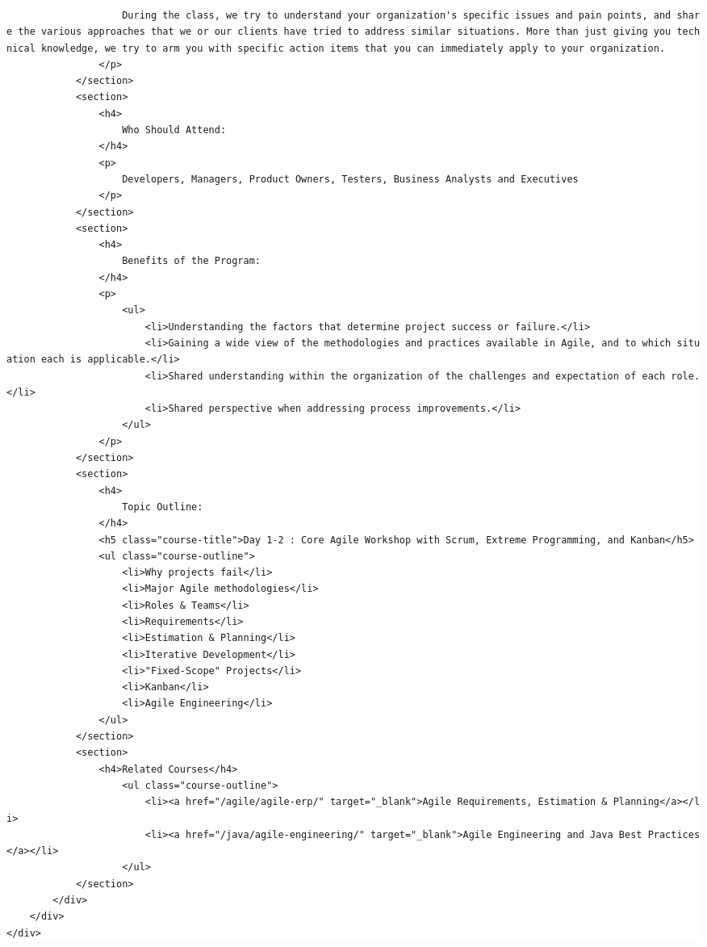                         During the class, we try to understand your organization's specific issues and pain points, and share the various approaches that we or our clients have tried to address similar situations. More than just giving you technical knowledge, we try to arm you with specific action items that you can immediately apply to your organization.
                    </p>
                </section>
                <section>
                    <h4>
                        Who Should Attend:
                    </h4>
                    <p>
                        Developers, Managers, Product Owners, Testers, Business Analysts and Executives
                    </p>
                </section>
                <section>
                    <h4>
                        Benefits of the Program:
                    </h4>
                    <p>
                        <ul>
                            <li>Understanding the factors that determine project success or failure.</li>
                            <li>Gaining a wide view of the methodologies and practices available in Agile, and to which situation each is applicable.</li>
                            <li>Shared understanding within the organization of the challenges and expectation of each role.</li>
                            <li>Shared perspective when addressing process improvements.</li>
                        </ul>
                    </p>
                </section>
                <section>
                    <h4>
                        Topic Outline:
                    </h4>
                    <h5 class="course-title">Day 1-2 : Core Agile Workshop with Scrum, Extreme Programming, and Kanban</h5>
                    <ul class="course-outline">
                        <li>Why projects fail</li>
                        <li>Major Agile methodologies</li>
                        <li>Roles & Teams</li>
                        <li>Requirements</li>
                        <li>Estimation & Planning</li>
                        <li>Iterative Development</li>
                        <li>"Fixed-Scope" Projects</li>
                        <li>Kanban</li>
                        <li>Agile Engineering</li>
                    </ul>
                </section>
                <section>
                    <h4>Related Courses</h4>
                        <ul class="course-outline">
                            <li><a href="/agile/agile-erp/" target="_blank">Agile Requirements, Estimation & Planning</a></li>
                            <li><a href="/java/agile-engineering/" target="_blank">Agile Engineering and Java Best Practices</a></li>
                        </ul>
                </section>
            </div>
        </div>
    </div>
</div>
